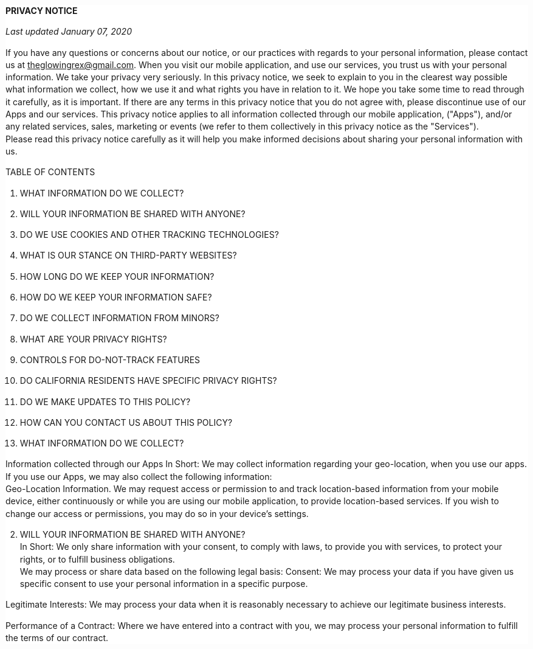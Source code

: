 **PRIVACY NOTICE**

*Last updated January 07, 2020*

If you have any questions or concerns about our notice, or our practices with regards to your personal information, please contact us at theglowingrex@gmail.com.
When you visit our mobile application, and use our services, you trust us with your personal information. We take your privacy very seriously. In this privacy notice, we seek to explain to you in the clearest way possible what information we collect, how we use it and what rights you have in relation to it. We hope you take some time to read through it carefully, as it is important. If there are any terms in this privacy notice that you do not agree with, please discontinue use of our Apps and our services. 
This privacy notice applies to all information collected through our mobile application, ("Apps"), and/or any related services, sales, marketing or events (we refer to them collectively in this privacy notice as the "Services").  
Please read this privacy notice carefully as it will help you make informed decisions about sharing your personal information with us.   

TABLE OF CONTENTS  
1. WHAT INFORMATION DO WE COLLECT?
2. WILL YOUR INFORMATION BE SHARED WITH ANYONE?    
3. DO WE USE COOKIES AND OTHER TRACKING TECHNOLOGIES?      
4. WHAT IS OUR STANCE ON THIRD-PARTY WEBSITES?  
5. HOW LONG DO WE KEEP YOUR INFORMATION?   
6. HOW DO WE KEEP YOUR INFORMATION SAFE?   
7. DO WE COLLECT INFORMATION FROM MINORS?  
8. WHAT ARE YOUR PRIVACY RIGHTS?
9. CONTROLS FOR DO-NOT-TRACK FEATURES 
10. DO CALIFORNIA RESIDENTS HAVE SPECIFIC PRIVACY RIGHTS? 
11. DO WE MAKE UPDATES TO THIS POLICY?
12. HOW CAN YOU CONTACT US ABOUT THIS POLICY?

1. WHAT INFORMATION DO WE COLLECT?  


Information collected through our Apps 
In Short:  We may collect information regarding your geo-location, when you use our apps.
If you use our Apps, we may also collect the following information:   
Geo-Location Information. We may request access or permission to and track location-based information from your mobile device, either continuously or while you are using our mobile application, to provide location-based services. If you wish to change our access or permissions, you may do so in your device’s settings.

2. WILL YOUR INFORMATION BE SHARED WITH ANYONE?  
In Short:  We only share information with your consent, to comply with laws, to provide you with services, to protect your rights, or to fulfill business obligations.   
We may process or share data based on the following legal basis:
Consent: We may process your data if you have given us specific consent to use your personal information in a specific purpose. 


Legitimate Interests: We may process your data when it is reasonably necessary to achieve our legitimate business interests. 


Performance of a Contract: Where we have entered into a contract with you, we may process your personal information to fulfill the terms of our contract. 
